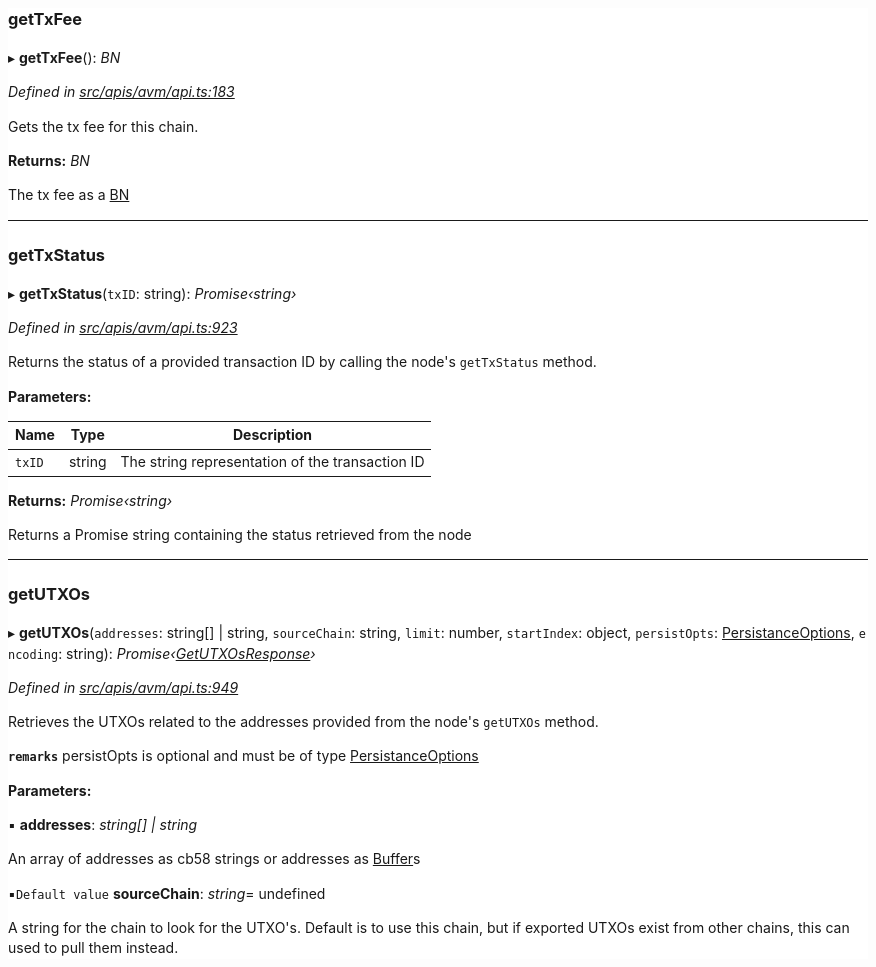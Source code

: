 ###  getTxFee

▸ **getTxFee**(): *BN*

*Defined in [src/apis/avm/api.ts:183](https://github.com/chain4travel/caminojs/blob/8077d740/src/apis/avm/api.ts#L183)*

Gets the tx fee for this chain.

**Returns:** *BN*

The tx fee as a [BN](https://github.com/indutny/bn.js/)

___

###  getTxStatus

▸ **getTxStatus**(`txID`: string): *Promise‹string›*

*Defined in [src/apis/avm/api.ts:923](https://github.com/chain4travel/caminojs/blob/8077d740/src/apis/avm/api.ts#L923)*

Returns the status of a provided transaction ID by calling the node's `getTxStatus` method.

**Parameters:**

Name | Type | Description |
------ | ------ | ------ |
`txID` | string | The string representation of the transaction ID  |

**Returns:** *Promise‹string›*

Returns a Promise string containing the status retrieved from the node

___

###  getUTXOs

▸ **getUTXOs**(`addresses`: string[] | string, `sourceChain`: string, `limit`: number, `startIndex`: object, `persistOpts`: [PersistanceOptions](utils_persistanceoptions.persistanceoptions.md), `encoding`: string): *Promise‹[GetUTXOsResponse](../interfaces/avm_interfaces.getutxosresponse.md)›*

*Defined in [src/apis/avm/api.ts:949](https://github.com/chain4travel/caminojs/blob/8077d740/src/apis/avm/api.ts#L949)*

Retrieves the UTXOs related to the addresses provided from the node's `getUTXOs` method.

**`remarks`** 
persistOpts is optional and must be of type [PersistanceOptions](utils_persistanceoptions.persistanceoptions.md)

**Parameters:**

▪ **addresses**: *string[] | string*

An array of addresses as cb58 strings or addresses as [Buffer](https://github.com/feross/buffer)s

▪`Default value`  **sourceChain**: *string*= undefined

A string for the chain to look for the UTXO's. Default is to use this chain, but if exported UTXOs exist from other chains, this can used to pull them instead.
